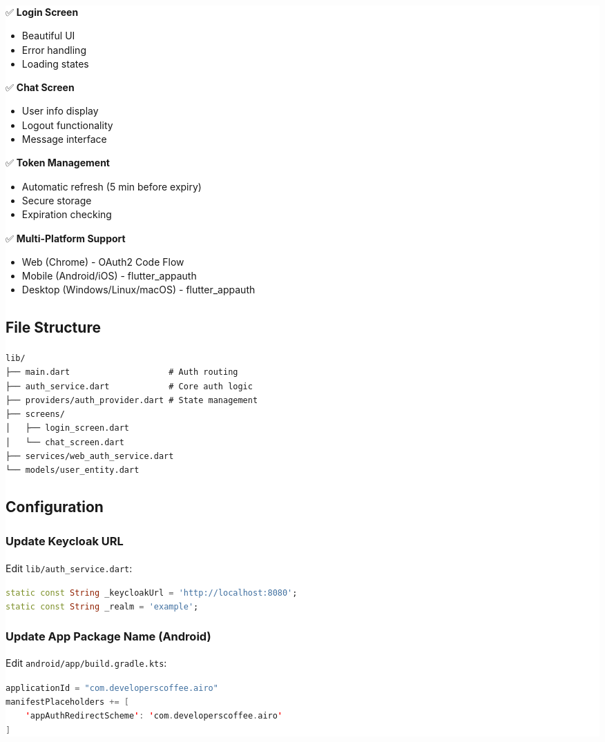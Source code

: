 ✅ **Login Screen**
- Beautiful UI
- Error handling
- Loading states

✅ **Chat Screen**
- User info display
- Logout functionality
- Message interface

✅ **Token Management**
- Automatic refresh (5 min before expiry)
- Secure storage
- Expiration checking

✅ **Multi-Platform Support**
- Web (Chrome) - OAuth2 Code Flow
- Mobile (Android/iOS) - flutter_appauth
- Desktop (Windows/Linux/macOS) - flutter_appauth

## File Structure

```
lib/
├── main.dart                    # Auth routing
├── auth_service.dart            # Core auth logic
├── providers/auth_provider.dart # State management
├── screens/
│   ├── login_screen.dart
│   └── chat_screen.dart
├── services/web_auth_service.dart
└── models/user_entity.dart
```

## Configuration

### Update Keycloak URL

Edit `lib/auth_service.dart`:

```dart
static const String _keycloakUrl = 'http://localhost:8080';
static const String _realm = 'example';
```

### Update App Package Name (Android)

Edit `android/app/build.gradle.kts`:

```kotlin
applicationId = "com.developerscoffee.airo"
manifestPlaceholders += [
    'appAuthRedirectScheme': 'com.developerscoffee.airo'
]
```
